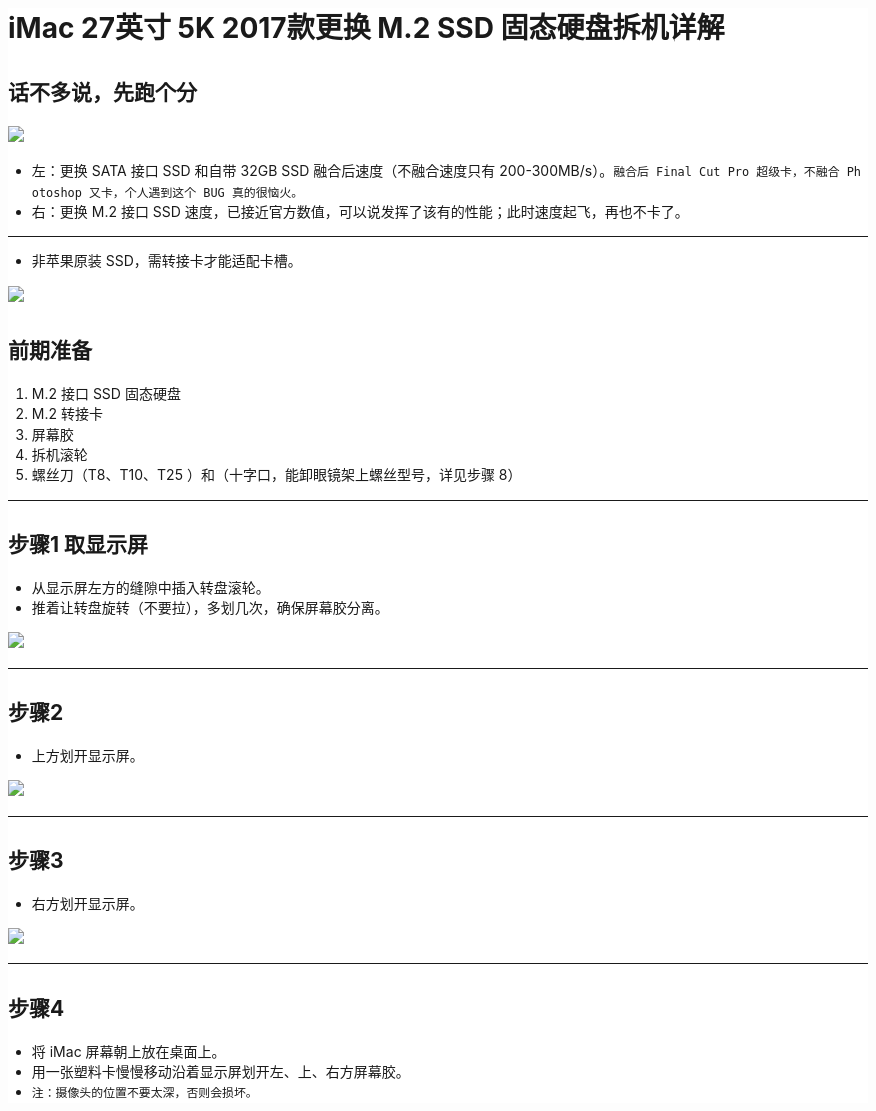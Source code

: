 # iMac 27英寸 5K 2017款更换 M.2 SSD 固态硬盘拆机详解 

## 话不多说，先跑个分

![](https://github.com/masonvip/iMac-M.2-SSD/blob/master/picture/0%E7%AE%80%E4%BB%8B.jpeg?raw=true)
* 左：更换 SATA 接口 SSD 和自带 32GB SSD 融合后速度（不融合速度只有 200-300MB/s）。`融合后 Final Cut Pro 超级卡，不融合 Photoshop 又卡，个人遇到这个 BUG 真的很恼火。`
* 右：更换 M.2 接口 SSD 速度，已接近官方数值，可以说发挥了该有的性能；此时速度起飞，再也不卡了。

---
* 非苹果原装 SSD，需转接卡才能适配卡槽。

![](https://github.com/masonvip/iMac-M.2-SSD/blob/master/picture/01%E7%AE%80%E4%BB%8B.jpeg?raw=true)

## 前期准备
1. M.2 接口 SSD 固态硬盘
2. M.2 转接卡
3. 屏幕胶
4. 拆机滚轮
5. 螺丝刀（T8、T10、T25 ）和（十字口，能卸眼镜架上螺丝型号，详见步骤 8）
---
## 步骤1 取显示屏
* 从显示屏左方的缝隙中插入转盘滚轮。
* 推着让转盘旋转（不要拉），多划几次，确保屏幕胶分离。

![](https://github.com/masonvip/iMac-M.2-SSD/blob/master/picture/1%E5%B7%A6%E9%9D%A2.jpeg?raw=true)

---
## 步骤2
* 上方划开显示屏。

![](https://github.com/masonvip/iMac-M.2-SSD/blob/master/picture/2%E4%B8%8A%E9%9D%A2.jpeg?raw=true)

---
## 步骤3
* 右方划开显示屏。

![](https://github.com/masonvip/iMac-M.2-SSD/blob/master/picture/3%E5%8F%B3%E9%9D%A2.jpeg?raw=true)

---
## 步骤4
* 将 iMac 屏幕朝上放在桌面上。
* 用一张塑料卡慢慢移动沿着显示屏划开左、上、右方屏幕胶。
* `注：摄像头的位置不要太深，否则会损坏。`

